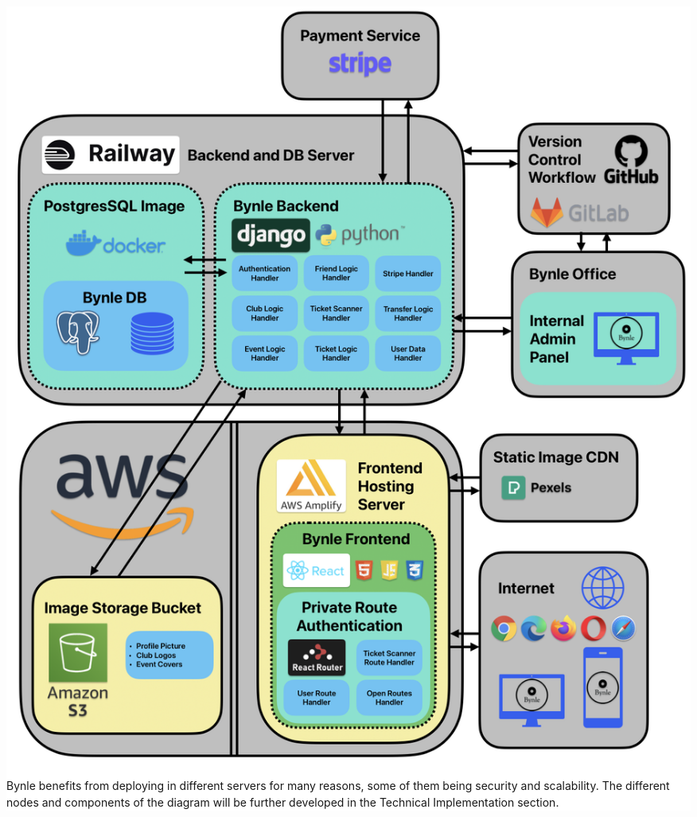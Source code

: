 ![operational-model.png](technical_man_images/operational-model.png)

Bynle benefits from deploying in different servers for many reasons, some of them being security and scalability. The different nodes and components of the diagram will be further developed in the Technical Implementation section.
